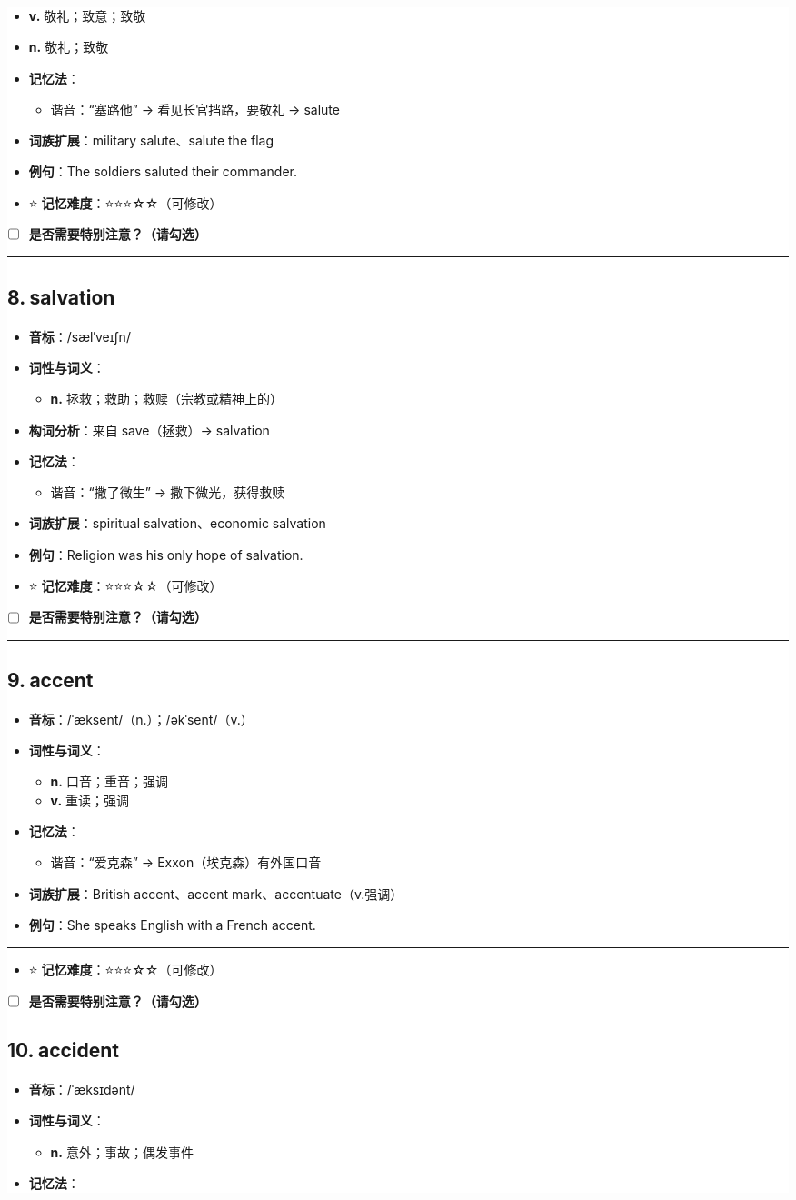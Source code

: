   * **v.** 敬礼；致意；致敬
  * **n.** 敬礼；致敬
* **记忆法**：

  * 谐音：“塞路他” → 看见长官挡路，要敬礼 → salute
* **词族扩展**：military salute、salute the flag
* **例句**：The soldiers saluted their commander.

- ⭐ **记忆难度**：⭐⭐⭐☆☆（可修改）
- [ ] **是否需要特别注意？（请勾选）**

---

## 8. **salvation**

* **音标**：/sælˈveɪʃn/
* **词性与词义**：

  * **n.** 拯救；救助；救赎（宗教或精神上的）
* **构词分析**：来自 save（拯救）→ salvation
* **记忆法**：

  * 谐音：“撒了微生” → 撒下微光，获得救赎
* **词族扩展**：spiritual salvation、economic salvation
* **例句**：Religion was his only hope of salvation.


- ⭐ **记忆难度**：⭐⭐⭐☆☆（可修改）
- [ ] **是否需要特别注意？（请勾选）**

---

## 9. **accent**

* **音标**：/ˈæksent/（n.）；/əkˈsent/（v.）
* **词性与词义**：

  * **n.** 口音；重音；强调
  * **v.** 重读；强调
* **记忆法**：

  * 谐音：“爱克森” → Exxon（埃克森）有外国口音
* **词族扩展**：British accent、accent mark、accentuate（v.强调）
* **例句**：She speaks English with a French accent.

---
- ⭐ **记忆难度**：⭐⭐⭐☆☆（可修改）
- [ ] **是否需要特别注意？（请勾选）**

## 10. **accident**

* **音标**：/ˈæksɪdənt/
* **词性与词义**：

  * **n.** 意外；事故；偶发事件
* **记忆法**：
